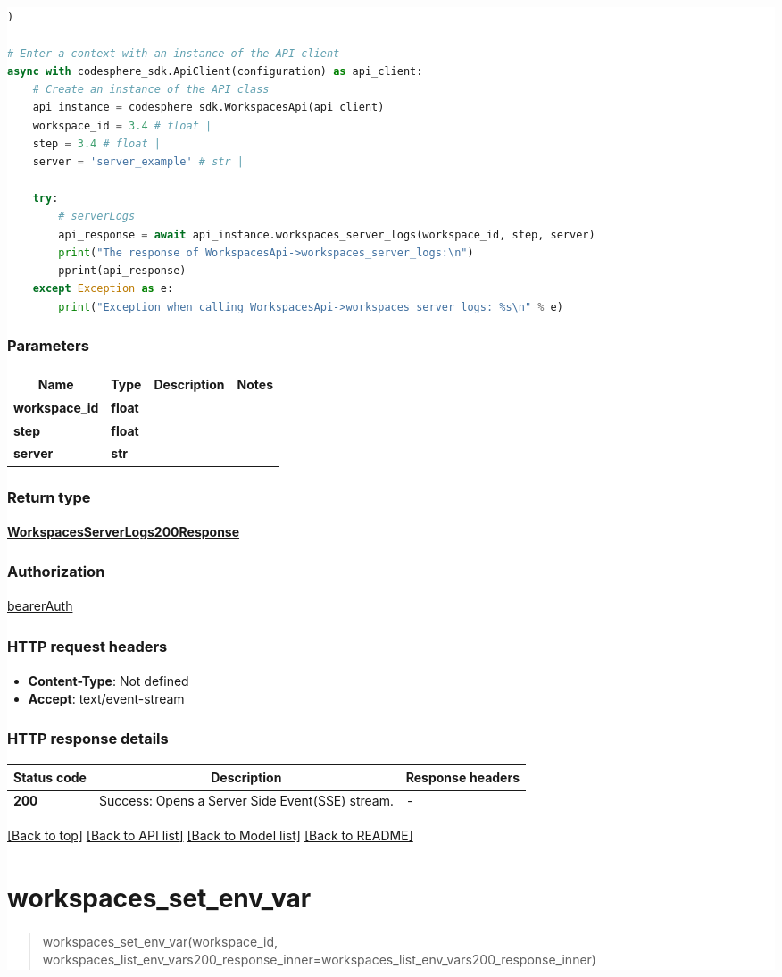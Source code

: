 ```python
)

# Enter a context with an instance of the API client
async with codesphere_sdk.ApiClient(configuration) as api_client:
    # Create an instance of the API class
    api_instance = codesphere_sdk.WorkspacesApi(api_client)
    workspace_id = 3.4 # float | 
    step = 3.4 # float | 
    server = 'server_example' # str | 

    try:
        # serverLogs
        api_response = await api_instance.workspaces_server_logs(workspace_id, step, server)
        print("The response of WorkspacesApi->workspaces_server_logs:\n")
        pprint(api_response)
    except Exception as e:
        print("Exception when calling WorkspacesApi->workspaces_server_logs: %s\n" % e)
```



### Parameters


Name | Type | Description  | Notes
------------- | ------------- | ------------- | -------------
 **workspace_id** | **float**|  | 
 **step** | **float**|  | 
 **server** | **str**|  | 

### Return type

[**WorkspacesServerLogs200Response**](WorkspacesServerLogs200Response.md)

### Authorization

[bearerAuth](../README.md#bearerAuth)

### HTTP request headers

 - **Content-Type**: Not defined
 - **Accept**: text/event-stream

### HTTP response details

| Status code | Description | Response headers |
|-------------|-------------|------------------|
**200** | Success: Opens a Server Side Event(SSE) stream. |  -  |

[[Back to top]](#) [[Back to API list]](../README.md#documentation-for-api-endpoints) [[Back to Model list]](../README.md#documentation-for-models) [[Back to README]](../README.md)

# **workspaces_set_env_var**
> workspaces_set_env_var(workspace_id, workspaces_list_env_vars200_response_inner=workspaces_list_env_vars200_response_inner)
